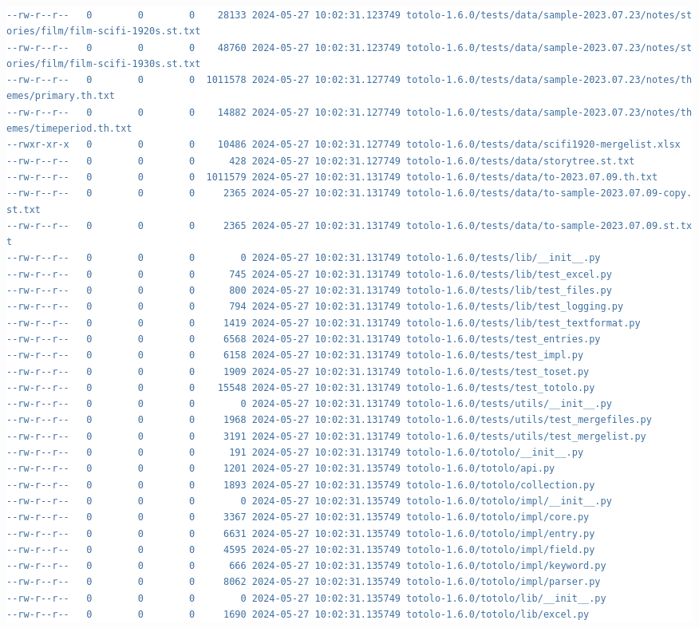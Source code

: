 ```diff
--rw-r--r--   0        0        0    28133 2024-05-27 10:02:31.123749 totolo-1.6.0/tests/data/sample-2023.07.23/notes/stories/film/film-scifi-1920s.st.txt
--rw-r--r--   0        0        0    48760 2024-05-27 10:02:31.123749 totolo-1.6.0/tests/data/sample-2023.07.23/notes/stories/film/film-scifi-1930s.st.txt
--rw-r--r--   0        0        0  1011578 2024-05-27 10:02:31.127749 totolo-1.6.0/tests/data/sample-2023.07.23/notes/themes/primary.th.txt
--rw-r--r--   0        0        0    14882 2024-05-27 10:02:31.127749 totolo-1.6.0/tests/data/sample-2023.07.23/notes/themes/timeperiod.th.txt
--rwxr-xr-x   0        0        0    10486 2024-05-27 10:02:31.127749 totolo-1.6.0/tests/data/scifi1920-mergelist.xlsx
--rw-r--r--   0        0        0      428 2024-05-27 10:02:31.127749 totolo-1.6.0/tests/data/storytree.st.txt
--rw-r--r--   0        0        0  1011579 2024-05-27 10:02:31.131749 totolo-1.6.0/tests/data/to-2023.07.09.th.txt
--rw-r--r--   0        0        0     2365 2024-05-27 10:02:31.131749 totolo-1.6.0/tests/data/to-sample-2023.07.09-copy.st.txt
--rw-r--r--   0        0        0     2365 2024-05-27 10:02:31.131749 totolo-1.6.0/tests/data/to-sample-2023.07.09.st.txt
--rw-r--r--   0        0        0        0 2024-05-27 10:02:31.131749 totolo-1.6.0/tests/lib/__init__.py
--rw-r--r--   0        0        0      745 2024-05-27 10:02:31.131749 totolo-1.6.0/tests/lib/test_excel.py
--rw-r--r--   0        0        0      800 2024-05-27 10:02:31.131749 totolo-1.6.0/tests/lib/test_files.py
--rw-r--r--   0        0        0      794 2024-05-27 10:02:31.131749 totolo-1.6.0/tests/lib/test_logging.py
--rw-r--r--   0        0        0     1419 2024-05-27 10:02:31.131749 totolo-1.6.0/tests/lib/test_textformat.py
--rw-r--r--   0        0        0     6568 2024-05-27 10:02:31.131749 totolo-1.6.0/tests/test_entries.py
--rw-r--r--   0        0        0     6158 2024-05-27 10:02:31.131749 totolo-1.6.0/tests/test_impl.py
--rw-r--r--   0        0        0     1909 2024-05-27 10:02:31.131749 totolo-1.6.0/tests/test_toset.py
--rw-r--r--   0        0        0    15548 2024-05-27 10:02:31.131749 totolo-1.6.0/tests/test_totolo.py
--rw-r--r--   0        0        0        0 2024-05-27 10:02:31.131749 totolo-1.6.0/tests/utils/__init__.py
--rw-r--r--   0        0        0     1968 2024-05-27 10:02:31.131749 totolo-1.6.0/tests/utils/test_mergefiles.py
--rw-r--r--   0        0        0     3191 2024-05-27 10:02:31.131749 totolo-1.6.0/tests/utils/test_mergelist.py
--rw-r--r--   0        0        0      191 2024-05-27 10:02:31.131749 totolo-1.6.0/totolo/__init__.py
--rw-r--r--   0        0        0     1201 2024-05-27 10:02:31.135749 totolo-1.6.0/totolo/api.py
--rw-r--r--   0        0        0     1893 2024-05-27 10:02:31.135749 totolo-1.6.0/totolo/collection.py
--rw-r--r--   0        0        0        0 2024-05-27 10:02:31.135749 totolo-1.6.0/totolo/impl/__init__.py
--rw-r--r--   0        0        0     3367 2024-05-27 10:02:31.135749 totolo-1.6.0/totolo/impl/core.py
--rw-r--r--   0        0        0     6631 2024-05-27 10:02:31.135749 totolo-1.6.0/totolo/impl/entry.py
--rw-r--r--   0        0        0     4595 2024-05-27 10:02:31.135749 totolo-1.6.0/totolo/impl/field.py
--rw-r--r--   0        0        0      666 2024-05-27 10:02:31.135749 totolo-1.6.0/totolo/impl/keyword.py
--rw-r--r--   0        0        0     8062 2024-05-27 10:02:31.135749 totolo-1.6.0/totolo/impl/parser.py
--rw-r--r--   0        0        0        0 2024-05-27 10:02:31.135749 totolo-1.6.0/totolo/lib/__init__.py
--rw-r--r--   0        0        0     1690 2024-05-27 10:02:31.135749 totolo-1.6.0/totolo/lib/excel.py
```